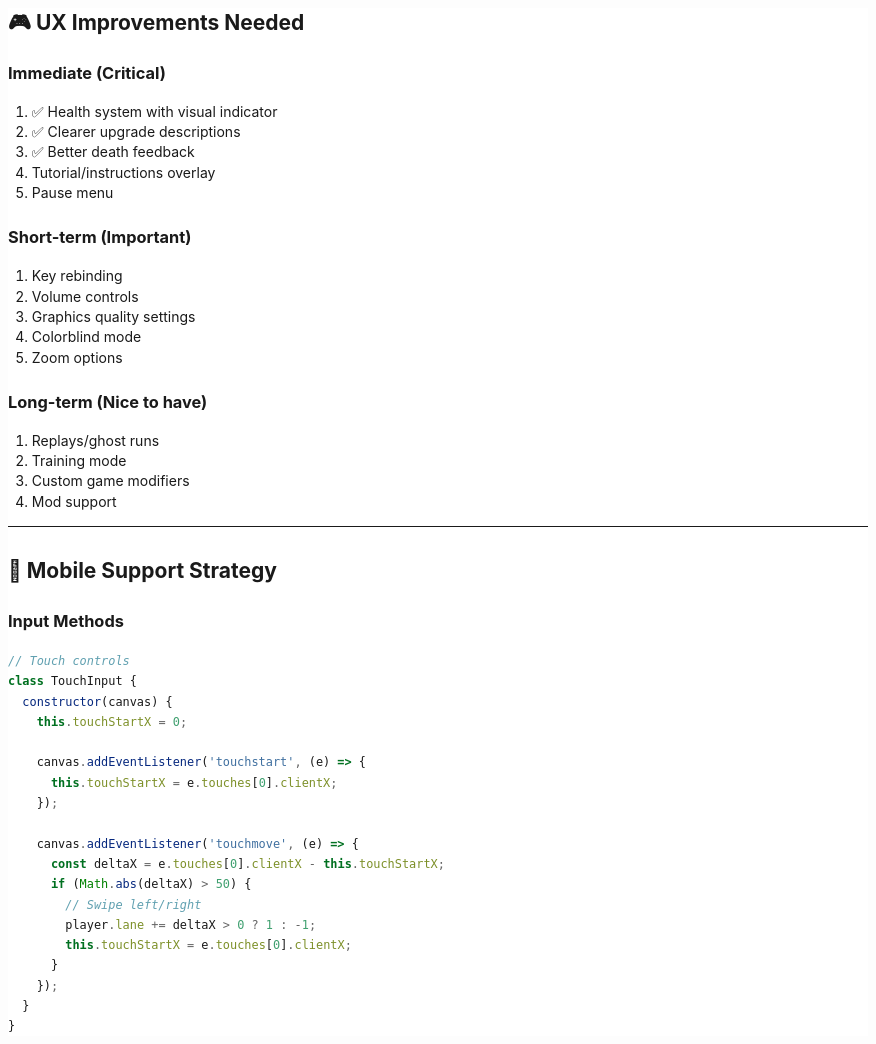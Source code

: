 
## 🎮 UX Improvements Needed

### Immediate (Critical)
1. ✅ Health system with visual indicator
2. ✅ Clearer upgrade descriptions
3. ✅ Better death feedback
4. Tutorial/instructions overlay
5. Pause menu

### Short-term (Important)
1. Key rebinding
2. Volume controls
3. Graphics quality settings
4. Colorblind mode
5. Zoom options

### Long-term (Nice to have)
1. Replays/ghost runs
2. Training mode
3. Custom game modifiers
4. Mod support

---

## 📱 Mobile Support Strategy

### Input Methods
```javascript
// Touch controls
class TouchInput {
  constructor(canvas) {
    this.touchStartX = 0;
    
    canvas.addEventListener('touchstart', (e) => {
      this.touchStartX = e.touches[0].clientX;
    });
    
    canvas.addEventListener('touchmove', (e) => {
      const deltaX = e.touches[0].clientX - this.touchStartX;
      if (Math.abs(deltaX) > 50) {
        // Swipe left/right
        player.lane += deltaX > 0 ? 1 : -1;
        this.touchStartX = e.touches[0].clientX;
      }
    });
  }
}
```
